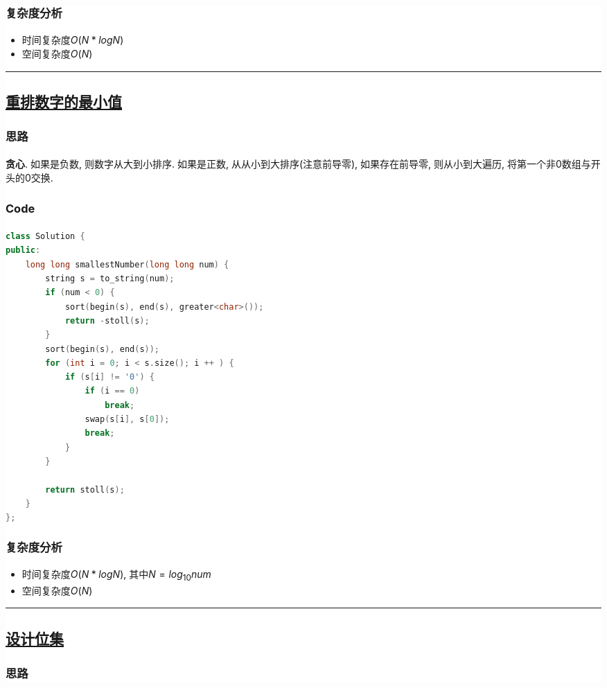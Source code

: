 ### 复杂度分析

- 时间复杂度$O(N * logN)$
- 空间复杂度$O(N)$
----

## [重排数字的最小值](https://leetcode-cn.com/contest/weekly-contest-279/problems/smallest-value-of-the-rearranged-number/)

### 思路

**贪心**. 如果是负数, 则数字从大到小排序. 如果是正数, 从从小到大排序(注意前导零), 如果存在前导零, 则从小到大遍历, 将第一个非0数组与开头的0交换.

### Code

```cpp
class Solution {
public:
    long long smallestNumber(long long num) {
        string s = to_string(num);
        if (num < 0) {
            sort(begin(s), end(s), greater<char>());
            return -stoll(s);
        }
        sort(begin(s), end(s));
        for (int i = 0; i < s.size(); i ++ ) {
            if (s[i] != '0') {
                if (i == 0)
                    break;
                swap(s[i], s[0]);
                break;
            }
        }
        
        return stoll(s);
    }
};
```

### 复杂度分析

- 时间复杂度$O(N * logN)$, 其中$N = log_{10}{num}$
- 空间复杂度$O(N)$
----

## [设计位集](https://leetcode-cn.com/contest/weekly-contest-279/problems/design-bitset/)

### 思路
